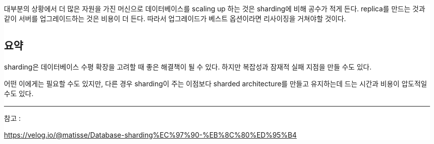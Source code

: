 대부분의 상황에서 더 많은 자원을 가진 머신으로 데이터베이스를 scaling up 하는 것은 sharding에 비해 공수가 적게 든다. replica를 만드는 것과 같이 서버를 업그레이드하는 것은 비용이 더 든다. 따라서 업그레이드가 베스트 옵션이라면 리사이징을 거쳐야할 것이다.

## 요약

sharding은 데이터베이스 수평 확장을 고려할 때 좋은 해결책이 될 수 있다. 하지만 복잡성과 잠재적 실패 지점을 만들 수도 있다. 

어떤 이에게는 필요할 수도 있지만, 다른 경우 sharding이 주는 이점보다 sharded architecture를 만들고 유지하는데 드는 시간과 비용이 압도적일 수도 있다.

---

참고 :
 
https://velog.io/@matisse/Database-sharding%EC%97%90-%EB%8C%80%ED%95%B4

